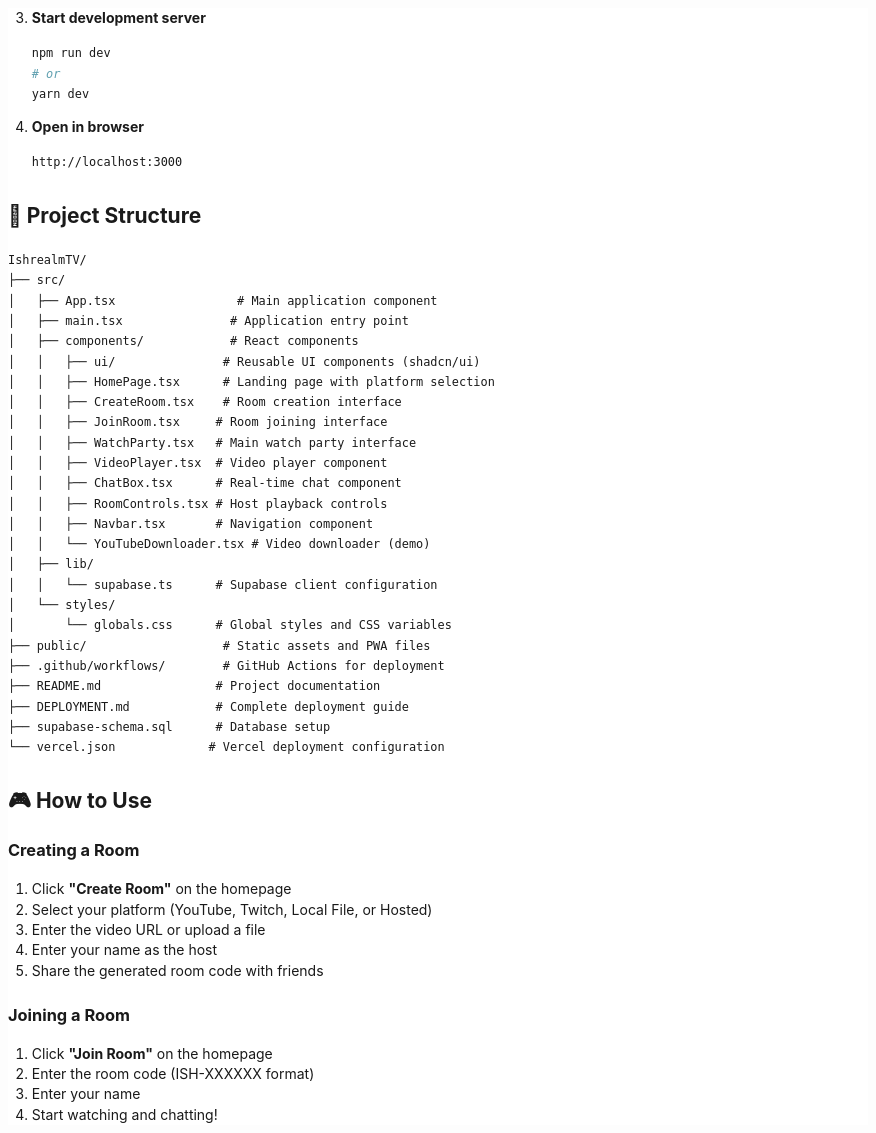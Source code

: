 3. **Start development server**
   ```bash
   npm run dev
   # or
   yarn dev
   ```

4. **Open in browser**
   ```
   http://localhost:3000
   ```

## 📁 Project Structure

```
IshrealmTV/
├── src/
│   ├── App.tsx                 # Main application component
│   ├── main.tsx               # Application entry point
│   ├── components/            # React components
│   │   ├── ui/               # Reusable UI components (shadcn/ui)
│   │   ├── HomePage.tsx      # Landing page with platform selection
│   │   ├── CreateRoom.tsx    # Room creation interface
│   │   ├── JoinRoom.tsx     # Room joining interface
│   │   ├── WatchParty.tsx   # Main watch party interface
│   │   ├── VideoPlayer.tsx  # Video player component
│   │   ├── ChatBox.tsx      # Real-time chat component
│   │   ├── RoomControls.tsx # Host playback controls
│   │   ├── Navbar.tsx       # Navigation component
│   │   └── YouTubeDownloader.tsx # Video downloader (demo)
│   ├── lib/
│   │   └── supabase.ts      # Supabase client configuration
│   └── styles/
│       └── globals.css      # Global styles and CSS variables
├── public/                   # Static assets and PWA files
├── .github/workflows/        # GitHub Actions for deployment
├── README.md                # Project documentation
├── DEPLOYMENT.md            # Complete deployment guide
├── supabase-schema.sql      # Database setup
└── vercel.json             # Vercel deployment configuration
```

## 🎮 How to Use

### Creating a Room
1. Click **"Create Room"** on the homepage
2. Select your platform (YouTube, Twitch, Local File, or Hosted)
3. Enter the video URL or upload a file
4. Enter your name as the host
5. Share the generated room code with friends

### Joining a Room
1. Click **"Join Room"** on the homepage
2. Enter the room code (ISH-XXXXXX format)
3. Enter your name
4. Start watching and chatting!
